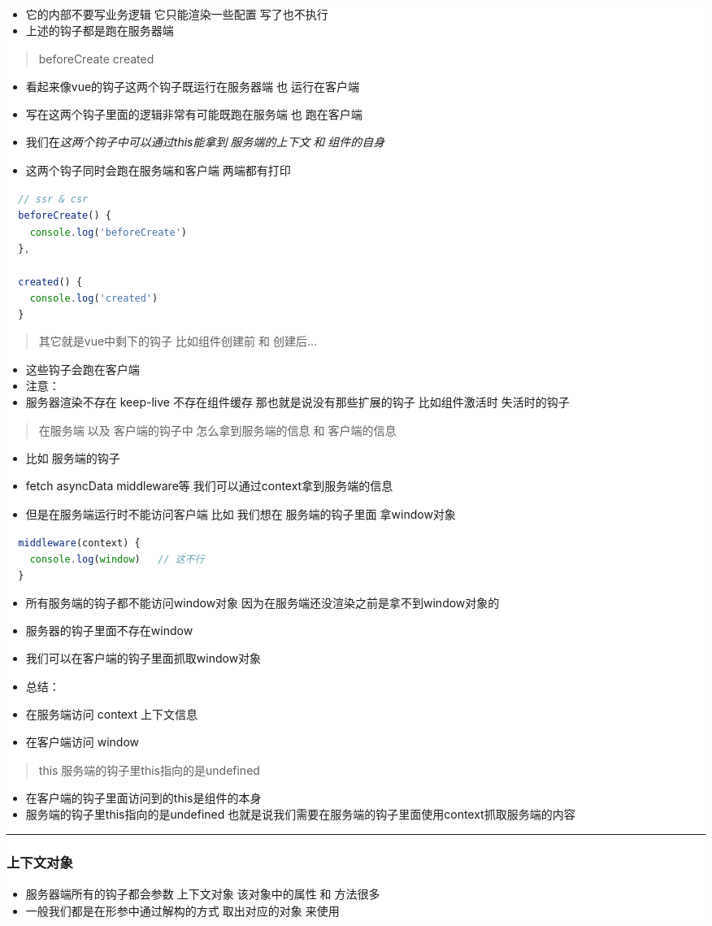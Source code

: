 - 它的内部不要写业务逻辑 它只能渲染一些配置 写了也不执行
- 上述的钩子都是跑在服务器端


> beforeCreate created
- 看起来像vue的钩子这两个钩子既运行在服务器端 也 运行在客户端
- 写在这两个钩子里面的逻辑非常有可能既跑在服务端 也 跑在客户端
- 我们在*这两个钩子中可以通过this能拿到 服务端的上下文 和 组件的自身*

- 这两个钩子同时会跑在服务端和客户端 两端都有打印
```js 
  // ssr & csr
  beforeCreate() {
    console.log('beforeCreate')
  },

  created() {
    console.log('created')
  }
```


> 其它就是vue中剩下的钩子 比如组件创建前 和 创建后...
- 这些钩子会跑在客户端
- 注意：
- 服务器渲染不存在 keep-live 不存在组件缓存 那也就是说没有那些扩展的钩子 比如组件激活时 失活时的钩子



> 在服务端 以及 客户端的钩子中 怎么拿到服务端的信息 和 客户端的信息
- 比如 服务端的钩子 
- fetch asyncData middleware等 我们可以通过context拿到服务端的信息

- 但是在服务端运行时不能访问客户端 比如 我们想在 服务端的钩子里面 拿window对象
```js 
  middleware(context) {
    console.log(window)   // 这不行
  }
```
- 所有服务端的钩子都不能访问window对象 因为在服务端还没渲染之前是拿不到window对象的

- 服务器的钩子里面不存在window
- 我们可以在客户端的钩子里面抓取window对象

- 总结：
- 在服务端访问 context 上下文信息
- 在客户端访问 window


> this 服务端的钩子里this指向的是undefined
- 在客户端的钩子里面访问到的this是组件的本身
- 服务端的钩子里this指向的是undefined 也就是说我们需要在服务端的钩子里面使用context抓取服务端的内容

--------------------

### 上下文对象
-  服务器端所有的钩子都会参数 上下文对象 该对象中的属性 和 方法很多
- 一般我们都是在形参中通过解构的方式 取出对应的对象 来使用
